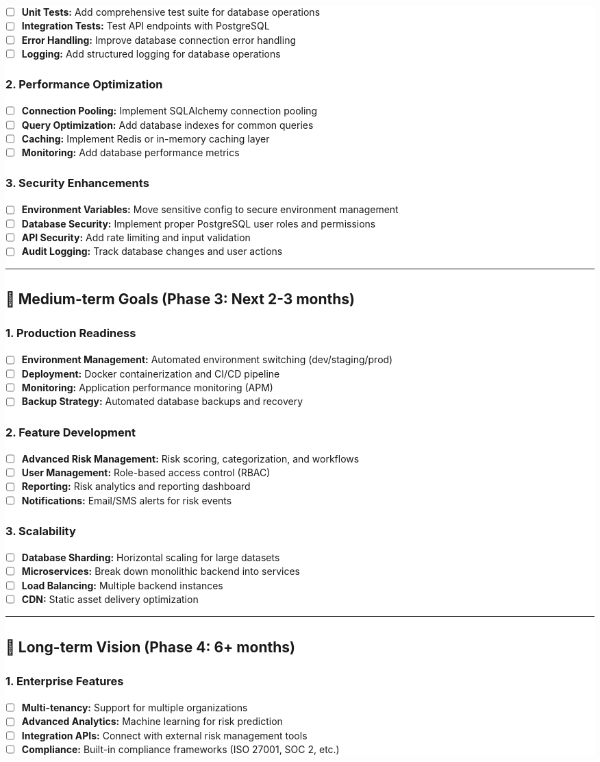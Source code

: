 - [ ] **Unit Tests:** Add comprehensive test suite for database operations
- [ ] **Integration Tests:** Test API endpoints with PostgreSQL
- [ ] **Error Handling:** Improve database connection error handling
- [ ] **Logging:** Add structured logging for database operations

### 2. Performance Optimization

- [ ] **Connection Pooling:** Implement SQLAlchemy connection pooling
- [ ] **Query Optimization:** Add database indexes for common queries
- [ ] **Caching:** Implement Redis or in-memory caching layer
- [ ] **Monitoring:** Add database performance metrics

### 3. Security Enhancements

- [ ] **Environment Variables:** Move sensitive config to secure environment management
- [ ] **Database Security:** Implement proper PostgreSQL user roles and permissions
- [ ] **API Security:** Add rate limiting and input validation
- [ ] **Audit Logging:** Track database changes and user actions

---

## 🌟 Medium-term Goals (Phase 3: Next 2-3 months)

### 1. Production Readiness

- [ ] **Environment Management:** Automated environment switching (dev/staging/prod)
- [ ] **Deployment:** Docker containerization and CI/CD pipeline
- [ ] **Monitoring:** Application performance monitoring (APM)
- [ ] **Backup Strategy:** Automated database backups and recovery

### 2. Feature Development

- [ ] **Advanced Risk Management:** Risk scoring, categorization, and workflows
- [ ] **User Management:** Role-based access control (RBAC)
- [ ] **Reporting:** Risk analytics and reporting dashboard
- [ ] **Notifications:** Email/SMS alerts for risk events

### 3. Scalability

- [ ] **Database Sharding:** Horizontal scaling for large datasets
- [ ] **Microservices:** Break down monolithic backend into services
- [ ] **Load Balancing:** Multiple backend instances
- [ ] **CDN:** Static asset delivery optimization

---

## 🔮 Long-term Vision (Phase 4: 6+ months)

### 1. Enterprise Features

- [ ] **Multi-tenancy:** Support for multiple organizations
- [ ] **Advanced Analytics:** Machine learning for risk prediction
- [ ] **Integration APIs:** Connect with external risk management tools
- [ ] **Compliance:** Built-in compliance frameworks (ISO 27001, SOC 2, etc.)
